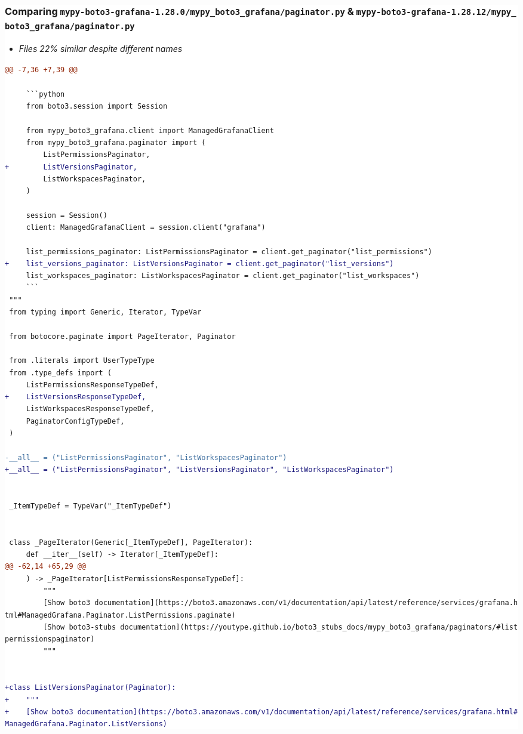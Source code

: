 ### Comparing `mypy-boto3-grafana-1.28.0/mypy_boto3_grafana/paginator.py` & `mypy-boto3-grafana-1.28.12/mypy_boto3_grafana/paginator.py`

 * *Files 22% similar despite different names*

```diff
@@ -7,36 +7,39 @@
 
     ```python
     from boto3.session import Session
 
     from mypy_boto3_grafana.client import ManagedGrafanaClient
     from mypy_boto3_grafana.paginator import (
         ListPermissionsPaginator,
+        ListVersionsPaginator,
         ListWorkspacesPaginator,
     )
 
     session = Session()
     client: ManagedGrafanaClient = session.client("grafana")
 
     list_permissions_paginator: ListPermissionsPaginator = client.get_paginator("list_permissions")
+    list_versions_paginator: ListVersionsPaginator = client.get_paginator("list_versions")
     list_workspaces_paginator: ListWorkspacesPaginator = client.get_paginator("list_workspaces")
     ```
 """
 from typing import Generic, Iterator, TypeVar
 
 from botocore.paginate import PageIterator, Paginator
 
 from .literals import UserTypeType
 from .type_defs import (
     ListPermissionsResponseTypeDef,
+    ListVersionsResponseTypeDef,
     ListWorkspacesResponseTypeDef,
     PaginatorConfigTypeDef,
 )
 
-__all__ = ("ListPermissionsPaginator", "ListWorkspacesPaginator")
+__all__ = ("ListPermissionsPaginator", "ListVersionsPaginator", "ListWorkspacesPaginator")
 
 
 _ItemTypeDef = TypeVar("_ItemTypeDef")
 
 
 class _PageIterator(Generic[_ItemTypeDef], PageIterator):
     def __iter__(self) -> Iterator[_ItemTypeDef]:
@@ -62,14 +65,29 @@
     ) -> _PageIterator[ListPermissionsResponseTypeDef]:
         """
         [Show boto3 documentation](https://boto3.amazonaws.com/v1/documentation/api/latest/reference/services/grafana.html#ManagedGrafana.Paginator.ListPermissions.paginate)
         [Show boto3-stubs documentation](https://youtype.github.io/boto3_stubs_docs/mypy_boto3_grafana/paginators/#listpermissionspaginator)
         """
 
 
+class ListVersionsPaginator(Paginator):
+    """
+    [Show boto3 documentation](https://boto3.amazonaws.com/v1/documentation/api/latest/reference/services/grafana.html#ManagedGrafana.Paginator.ListVersions)
```